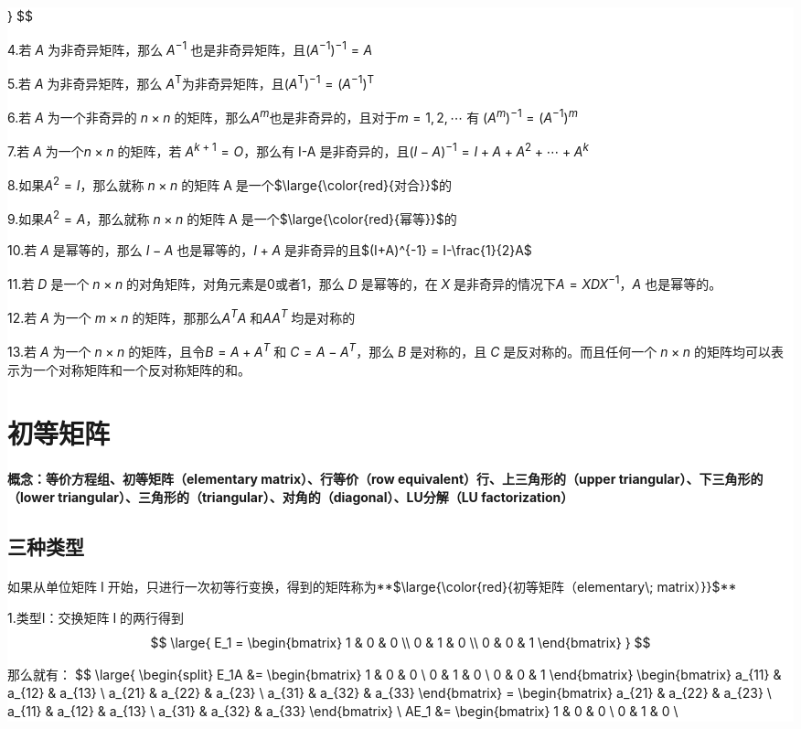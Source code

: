 }
$$

4.若 $A$ 为非奇异矩阵，那么 $A^{-1}$ 也是非奇异矩阵，且$(A^{-1})^{-1} = A$

5.若 $A$ 为非奇异矩阵，那么 $A^{\mathsf{T}}$为非奇异矩阵，且$(A^{\mathsf{T}})^{-1} = (A^{-1})^{\mathsf{T}}$

6.若 $A$ 为一个非奇异的 $n×n$ 的矩阵，那么$A^m$也是非奇异的，且对于$m = 1,2,\cdots$ 有 $(A^m)^{-1} = (A^{-1})^{m}$

7.若 $A$ 为一个$n×n$ 的矩阵，若 $A^{k+1}=O$，那么有 I-A 是非奇异的，且$(I-A)^{-1} = I + A + A^2 + \cdots + A^{k}$

8.如果$A^2 = I$，那么就称 $n×n$ 的矩阵 A 是一个$\large{\color{red}{对合}}$的

9.如果$A^2 = A$，那么就称 $n×n$ 的矩阵 A 是一个$\large{\color{red}{幂等}}$的

10.若 $A$ 是幂等的，那么 $I-A$ 也是幂等的，$I+A$ 是非奇异的且$(I+A)^{-1} = I-\frac{1}{2}A$

11.若 $D$ 是一个 $n×n$ 的对角矩阵，对角元素是$0$或者$1$，那么 $D$ 是幂等的，在 $X$ 是非奇异的情况下$A=XDX^{-1}$，$A$ 也是幂等的。

12.若 $A$ 为一个 $m×n$ 的矩阵，那那么$A^TA$ 和$AA^T$ 均是对称的

13.若 $A$ 为一个 $n×n$ 的矩阵，且令$B=A + A^T$ 和 $C = A - A^T$，那么 $B$ 是对称的，且 $C$ 是反对称的。而且任何一个 $n×n$ 的矩阵均可以表示为一个对称矩阵和一个反对称矩阵的和。

# 初等矩阵
**概念：等价方程组、初等矩阵（elementary matrix）、行等价（row equivalent）行、上三角形的（upper triangular）、下三角形的（lower triangular）、三角形的（triangular）、对角的（diagonal）、LU分解（LU factorization）**

## 三种类型
如果从单位矩阵 I 开始，只进行一次初等行变换，得到的矩阵称为**$\large{\color{red}{初等矩阵（elementary\; matrix）}}$**

1.类型Ⅰ：交换矩阵 I 的两行得到
$$
\large{
E_1 = 
\begin{bmatrix}
1 & 0 & 0 \\
0 & 1 & 0 \\
0 & 0 & 1
\end{bmatrix}
}
$$

那么就有：
$$
\large{
\begin{split}
E_1A &= 
\begin{bmatrix}
1 & 0 & 0 \\
0 & 1 & 0 \\
0 & 0 & 1
\end{bmatrix}
\begin{bmatrix}
a_{11} & a_{12} & a_{13} \\
a_{21} & a_{22} & a_{23} \\
a_{31} & a_{32} & a_{33} 
\end{bmatrix} = 
\begin{bmatrix}
a_{21} & a_{22} & a_{23} \\
a_{11} & a_{12} & a_{13} \\
a_{31} & a_{32} & a_{33} 
\end{bmatrix} \\
AE_1 &= 
\begin{bmatrix}
1 & 0 & 0 \\
0 & 1 & 0 \\